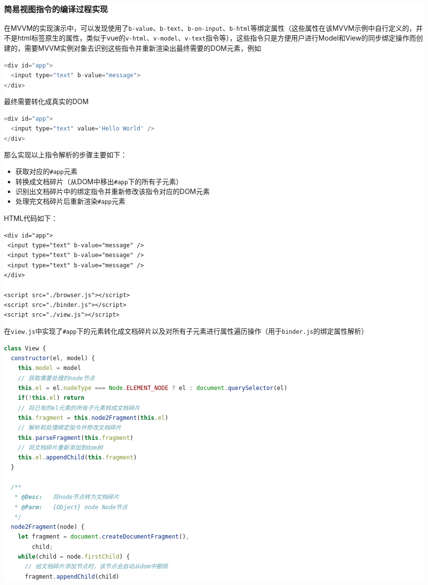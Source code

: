 

### 简易视图指令的编译过程实现

在MVVM的实现演示中，可以发现使用了`b-value`、`b-text`、`b-on-input`、`b-html`等绑定属性（这些属性在该MVVM示例中自行定义的，并不是html标签原生的属性，类似于vue的`v-html`、`v-model`、`v-text`指令等），这些指令只是方便用户进行Model和View的同步绑定操作而创建的，需要MVVM实例对象去识别这些指令并重新渲染出最终需要的DOM元素，例如

``` javascript
<div id="app">
  <input type="text" b-value="message">
</div>
```

最终需要转化成真实的DOM

``` javascript
<div id="app">
  <input type="text" value='Hello World' />
</div>
```

那么实现以上指令解析的步骤主要如下：

- 获取对应的`#app`元素
- 转换成文档碎片（从DOM中移出`#app`下的所有子元素）
- 识别出文档碎片中的绑定指令并重新修改该指令对应的DOM元素
- 处理完文档碎片后重新渲染`#app`元素

HTML代码如下：

``` htmlbars
<div id="app">
 <input type="text" b-value="message" />
 <input type="text" b-value="message" />
 <input type="text" b-value="message" />
</div>

<script src="./browser.js"></script>
<script src="./binder.js"></script>
<script src="./view.js"></script>
```

在`view.js`中实现了`#app`下的元素转化成文档碎片以及对所有子元素进行属性遍历操作（用于`binder.js`的绑定属性解析）

``` javascript
class View {
  constructor(el, model) {
    this.model = model
    // 获取需要处理的node节点
    this.el = el.nodeType === Node.ELEMENT_NODE ? el : document.querySelector(el)
    if(!this.el) return
    // 将已有的el元素的所有子元素转成文档碎片
    this.fragment = this.node2Fragment(this.el)
    // 解析和处理绑定指令并修改文档碎片
    this.parseFragment(this.fragment)
    // 将文档碎片重新添加到dom树
    this.el.appendChild(this.fragment)
  }

  /** 
   * @Desc:   将node节点转为文档碎片 
   * @Parm:   {Object} node Node节点 
   */  
  node2Fragment(node) {
    let fragment = document.createDocumentFragment(),
        child;
    while(child = node.firstChild) {
      // 给文档碎片添加节点时，该节点会自动从dom中删除
      fragment.appendChild(child)
```